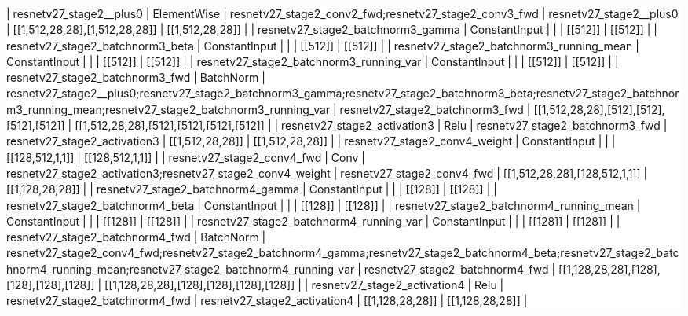 | resnetv27_stage2__plus0                    | ElementWise   | resnetv27_stage2_conv2_fwd;resnetv27_stage2_conv3_fwd                                                                                                                                    | resnetv27_stage2__plus0           | [[1,512,28,28],[1,512,28,28]]                | [[1,512,28,28]]                              |
| resnetv27_stage2_batchnorm3_gamma          | ConstantInput |                                                                                                                                                                                          |                                   | [[512]]                                      | [[512]]                                      |
| resnetv27_stage2_batchnorm3_beta           | ConstantInput |                                                                                                                                                                                          |                                   | [[512]]                                      | [[512]]                                      |
| resnetv27_stage2_batchnorm3_running_mean   | ConstantInput |                                                                                                                                                                                          |                                   | [[512]]                                      | [[512]]                                      |
| resnetv27_stage2_batchnorm3_running_var    | ConstantInput |                                                                                                                                                                                          |                                   | [[512]]                                      | [[512]]                                      |
| resnetv27_stage2_batchnorm3_fwd            | BatchNorm     | resnetv27_stage2__plus0;resnetv27_stage2_batchnorm3_gamma;resnetv27_stage2_batchnorm3_beta;resnetv27_stage2_batchnorm3_running_mean;resnetv27_stage2_batchnorm3_running_var              | resnetv27_stage2_batchnorm3_fwd   | [[1,512,28,28],[512],[512],[512],[512]]      | [[1,512,28,28],[512],[512],[512],[512]]      |
| resnetv27_stage2_activation3               | Relu          | resnetv27_stage2_batchnorm3_fwd                                                                                                                                                          | resnetv27_stage2_activation3      | [[1,512,28,28]]                              | [[1,512,28,28]]                              |
| resnetv27_stage2_conv4_weight              | ConstantInput |                                                                                                                                                                                          |                                   | [[128,512,1,1]]                              | [[128,512,1,1]]                              |
| resnetv27_stage2_conv4_fwd                 | Conv          | resnetv27_stage2_activation3;resnetv27_stage2_conv4_weight                                                                                                                               | resnetv27_stage2_conv4_fwd        | [[1,512,28,28],[128,512,1,1]]                | [[1,128,28,28]]                              |
| resnetv27_stage2_batchnorm4_gamma          | ConstantInput |                                                                                                                                                                                          |                                   | [[128]]                                      | [[128]]                                      |
| resnetv27_stage2_batchnorm4_beta           | ConstantInput |                                                                                                                                                                                          |                                   | [[128]]                                      | [[128]]                                      |
| resnetv27_stage2_batchnorm4_running_mean   | ConstantInput |                                                                                                                                                                                          |                                   | [[128]]                                      | [[128]]                                      |
| resnetv27_stage2_batchnorm4_running_var    | ConstantInput |                                                                                                                                                                                          |                                   | [[128]]                                      | [[128]]                                      |
| resnetv27_stage2_batchnorm4_fwd            | BatchNorm     | resnetv27_stage2_conv4_fwd;resnetv27_stage2_batchnorm4_gamma;resnetv27_stage2_batchnorm4_beta;resnetv27_stage2_batchnorm4_running_mean;resnetv27_stage2_batchnorm4_running_var           | resnetv27_stage2_batchnorm4_fwd   | [[1,128,28,28],[128],[128],[128],[128]]      | [[1,128,28,28],[128],[128],[128],[128]]      |
| resnetv27_stage2_activation4               | Relu          | resnetv27_stage2_batchnorm4_fwd                                                                                                                                                          | resnetv27_stage2_activation4      | [[1,128,28,28]]                              | [[1,128,28,28]]                              |